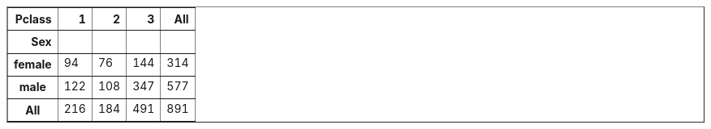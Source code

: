 


<div>
<style scoped>
    .dataframe tbody tr th:only-of-type {
        vertical-align: middle;
    }

    .dataframe tbody tr th {
        vertical-align: top;
    }

    .dataframe thead th {
        text-align: right;
    }
</style>
<table border="1" class="dataframe">
  <thead>
    <tr style="text-align: right;">
      <th>Pclass</th>
      <th>1</th>
      <th>2</th>
      <th>3</th>
      <th>All</th>
    </tr>
    <tr>
      <th>Sex</th>
      <th></th>
      <th></th>
      <th></th>
      <th></th>
    </tr>
  </thead>
  <tbody>
    <tr>
      <th>female</th>
      <td>94</td>
      <td>76</td>
      <td>144</td>
      <td>314</td>
    </tr>
    <tr>
      <th>male</th>
      <td>122</td>
      <td>108</td>
      <td>347</td>
      <td>577</td>
    </tr>
    <tr>
      <th>All</th>
      <td>216</td>
      <td>184</td>
      <td>491</td>
      <td>891</td>
    </tr>
  </tbody>
</table>
</div>
